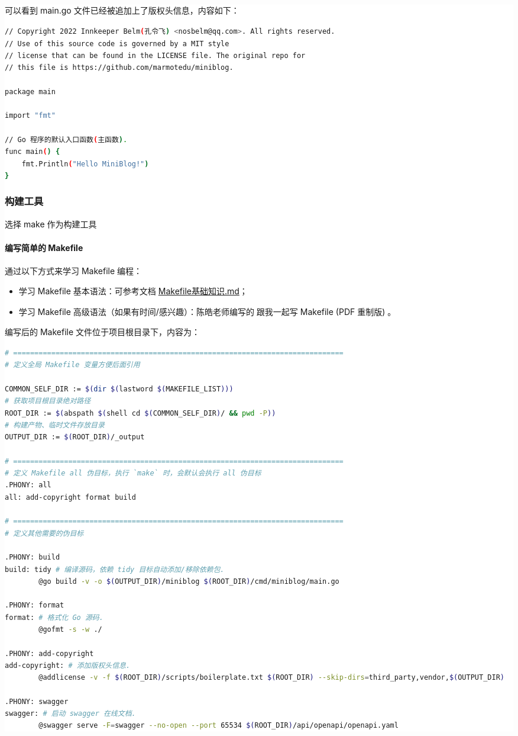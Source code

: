 可以看到 main.go 文件已经被追加上了版权头信息，内容如下：
```bash
// Copyright 2022 Innkeeper Belm(孔令飞) <nosbelm@qq.com>. All rights reserved.
// Use of this source code is governed by a MIT style
// license that can be found in the LICENSE file. The original repo for
// this file is https://github.com/marmotedu/miniblog.

package main

import "fmt"

// Go 程序的默认入口函数(主函数).
func main() {
    fmt.Println("Hello MiniBlog!")
}
```

### 构建工具

选择 make 作为构建工具

#### 编写简单的 Makefile

通过以下方式来学习 Makefile 编程：

- 学习 Makefile 基本语法：可参考文档 [Makefile基础知识.md](https://github.com/marmotedu/geekbang-go/blob/master/makefile/Makefile%E5%9F%BA%E7%A1%80%E7%9F%A5%E8%AF%86.md)；

- 学习 Makefile 高级语法（如果有时间/感兴趣）：陈皓老师编写的 跟我一起写 Makefile (PDF 重制版) 。

编写后的 Makefile 文件位于项目根目录下，内容为：
```bash
# ==============================================================================
# 定义全局 Makefile 变量方便后面引用

COMMON_SELF_DIR := $(dir $(lastword $(MAKEFILE_LIST)))
# 获取项目根目录绝对路径
ROOT_DIR := $(abspath $(shell cd $(COMMON_SELF_DIR)/ && pwd -P))
# 构建产物、临时文件存放目录
OUTPUT_DIR := $(ROOT_DIR)/_output

# ==============================================================================
# 定义 Makefile all 伪目标，执行 `make` 时，会默认会执行 all 伪目标
.PHONY: all
all: add-copyright format build

# ==============================================================================
# 定义其他需要的伪目标

.PHONY: build
build: tidy # 编译源码，依赖 tidy 目标自动添加/移除依赖包.
        @go build -v -o $(OUTPUT_DIR)/miniblog $(ROOT_DIR)/cmd/miniblog/main.go

.PHONY: format
format: # 格式化 Go 源码.
        @gofmt -s -w ./

.PHONY: add-copyright
add-copyright: # 添加版权头信息.
        @addlicense -v -f $(ROOT_DIR)/scripts/boilerplate.txt $(ROOT_DIR) --skip-dirs=third_party,vendor,$(OUTPUT_DIR)

.PHONY: swagger
swagger: # 启动 swagger 在线文档.
        @swagger serve -F=swagger --no-open --port 65534 $(ROOT_DIR)/api/openapi/openapi.yaml

```